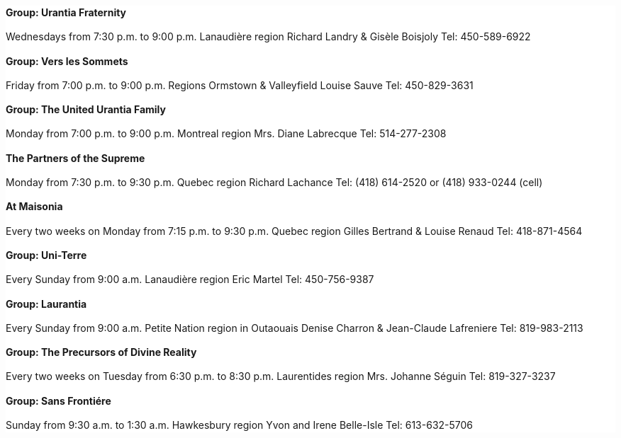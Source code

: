 **Group: Urantia Fraternity**

Wednesdays from 7:30 p.m. to 9:00 p.m.
Lanaudière region
Richard Landry & Gisèle Boisjoly
Tel: 450-589-6922

**Group: Vers les Sommets**

Friday from 7:00 p.m. to 9:00 p.m.
Regions Ormstown \& Valleyfield
Louise Sauve
Tel: 450-829-3631

**Group: The United Urantia Family**

Monday from 7:00 p.m. to 9:00 p.m.
Montreal region
Mrs. Diane Labrecque
Tel: 514-277-2308

**The Partners of the Supreme**

Monday from 7:30 p.m. to 9:30 p.m.
Quebec region
Richard Lachance
Tel: (418) 614-2520 or (418) 933-0244 (cell)

**At Maisonia**

Every two weeks on Monday from 7:15 p.m. to 9:30 p.m.
Quebec region
Gilles Bertrand & Louise Renaud
Tel: 418-871-4564

**Group: Uni-Terre**

Every Sunday from 9:00 a.m.
Lanaudière region
Eric Martel
Tel: 450-756-9387

**Group: Laurantia**

Every Sunday from 9:00 a.m.
Petite Nation region in Outaouais
Denise Charron & Jean-Claude Lafreniere
Tel: 819-983-2113

**Group: The Precursors of Divine Reality**

Every two weeks on Tuesday from 6:30 p.m. to 8:30 p.m.
Laurentides region
Mrs. Johanne Séguin
Tel: 819-327-3237

**Group: Sans Frontiére**

Sunday from 9:30 a.m. to 1:30 a.m.
Hawkesbury region
Yvon and Irene Belle-Isle
Tel: 613-632-5706
